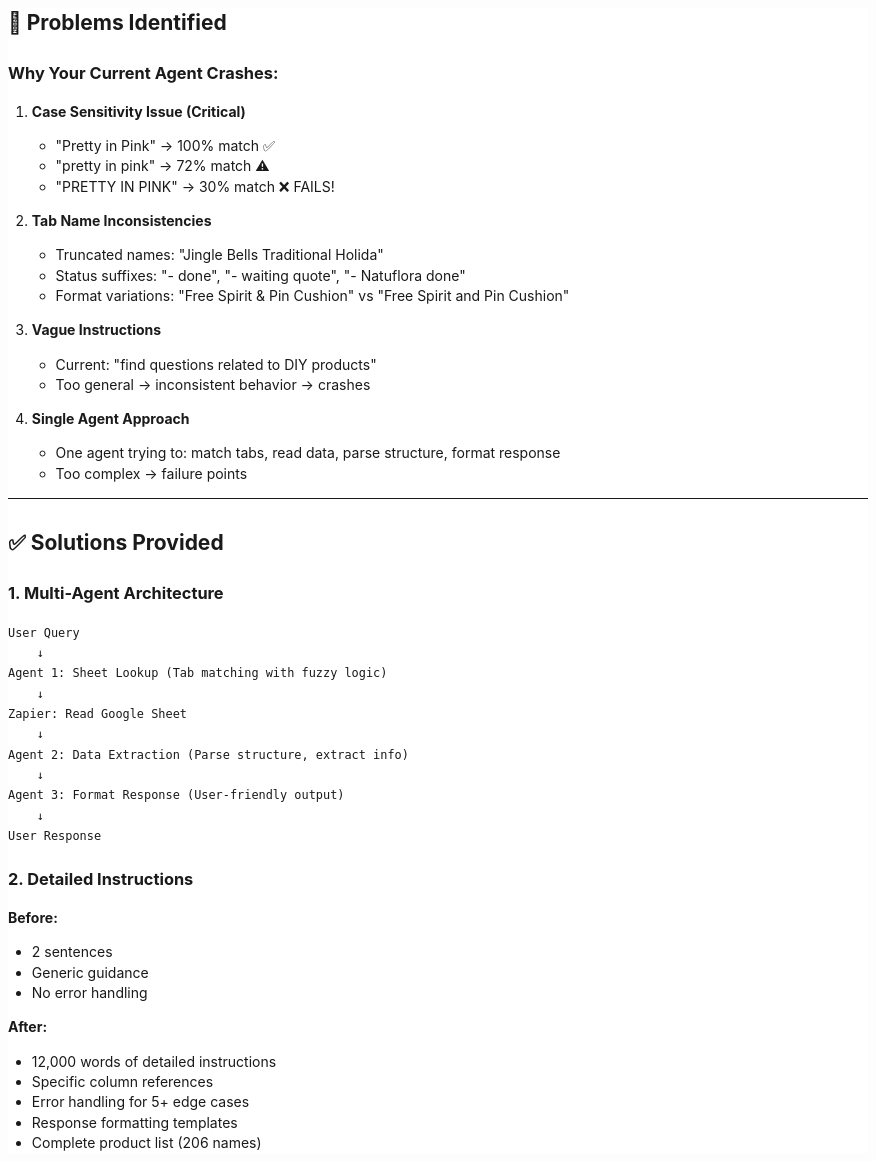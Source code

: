 
## 🚨 Problems Identified

### Why Your Current Agent Crashes:

1. **Case Sensitivity Issue (Critical)**
   - "Pretty in Pink" → 100% match ✅
   - "pretty in pink" → 72% match ⚠️
   - "PRETTY IN PINK" → 30% match ❌ FAILS!

2. **Tab Name Inconsistencies**
   - Truncated names: "Jingle Bells Traditional Holida"
   - Status suffixes: "- done", "- waiting quote", "- Natuflora done"
   - Format variations: "Free Spirit & Pin Cushion" vs "Free Spirit and Pin Cushion"

3. **Vague Instructions**
   - Current: "find questions related to DIY products"
   - Too general → inconsistent behavior → crashes

4. **Single Agent Approach**
   - One agent trying to: match tabs, read data, parse structure, format response
   - Too complex → failure points

---

## ✅ Solutions Provided

### 1. Multi-Agent Architecture

```
User Query
    ↓
Agent 1: Sheet Lookup (Tab matching with fuzzy logic)
    ↓
Zapier: Read Google Sheet
    ↓
Agent 2: Data Extraction (Parse structure, extract info)
    ↓
Agent 3: Format Response (User-friendly output)
    ↓
User Response
```

### 2. Detailed Instructions

**Before:**
- 2 sentences
- Generic guidance
- No error handling

**After:**
- 12,000 words of detailed instructions
- Specific column references
- Error handling for 5+ edge cases
- Response formatting templates
- Complete product list (206 names)
